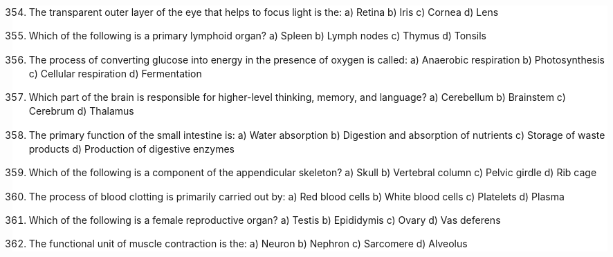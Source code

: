 354. The transparent outer layer of the eye that helps to focus light is the:
    a) Retina
    b) Iris
    c) Cornea
    d) Lens

355. Which of the following is a primary lymphoid organ?
    a) Spleen
    b) Lymph nodes
    c) Thymus
    d) Tonsils

356. The process of converting glucose into energy in the presence of oxygen is called:
    a) Anaerobic respiration
    b) Photosynthesis
    c) Cellular respiration
    d) Fermentation

357. Which part of the brain is responsible for higher-level thinking, memory, and language?
    a) Cerebellum
    b) Brainstem
    c) Cerebrum
    d) Thalamus

358. The primary function of the small intestine is:
    a) Water absorption
    b) Digestion and absorption of nutrients
    c) Storage of waste products
    d) Production of digestive enzymes

359. Which of the following is a component of the appendicular skeleton?
    a) Skull
    b) Vertebral column
    c) Pelvic girdle
    d) Rib cage

360. The process of blood clotting is primarily carried out by:
    a) Red blood cells
    b) White blood cells
    c) Platelets
    d) Plasma



361. Which of the following is a female reproductive organ?
    a) Testis
    b) Epididymis
    c) Ovary
    d) Vas deferens

362. The functional unit of muscle contraction is the:
    a) Neuron
    b) Nephron
    c) Sarcomere
    d) Alveolus
